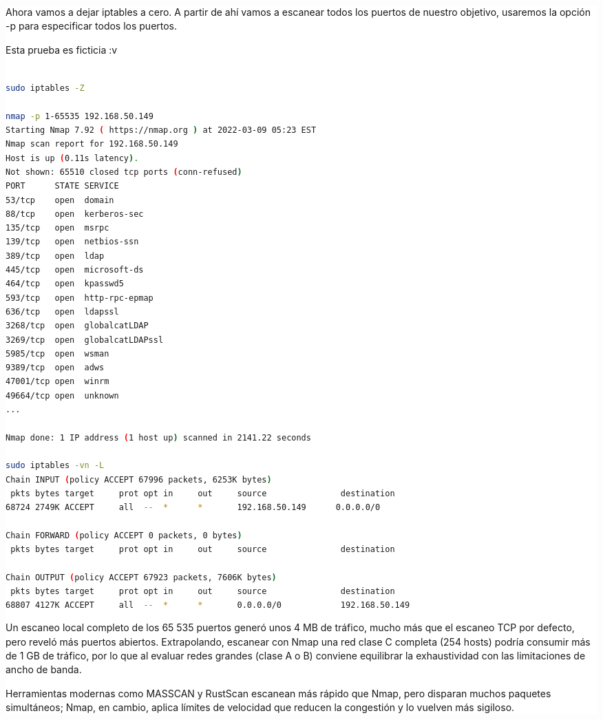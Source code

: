 Ahora vamos a dejar iptables a cero. A partir de ahí vamos a escanear todos los puertos de nuestro objetivo, usaremos la opción -p para especificar todos los puertos.

Esta prueba es ficticia :v

```bash

sudo iptables -Z

nmap -p 1-65535 192.168.50.149
Starting Nmap 7.92 ( https://nmap.org ) at 2022-03-09 05:23 EST
Nmap scan report for 192.168.50.149
Host is up (0.11s latency).
Not shown: 65510 closed tcp ports (conn-refused)
PORT      STATE SERVICE
53/tcp    open  domain
88/tcp    open  kerberos-sec
135/tcp   open  msrpc
139/tcp   open  netbios-ssn
389/tcp   open  ldap
445/tcp   open  microsoft-ds
464/tcp   open  kpasswd5
593/tcp   open  http-rpc-epmap
636/tcp   open  ldapssl
3268/tcp  open  globalcatLDAP
3269/tcp  open  globalcatLDAPssl
5985/tcp  open  wsman
9389/tcp  open  adws
47001/tcp open  winrm
49664/tcp open  unknown
...

Nmap done: 1 IP address (1 host up) scanned in 2141.22 seconds

sudo iptables -vn -L
Chain INPUT (policy ACCEPT 67996 packets, 6253K bytes)
 pkts bytes target     prot opt in     out     source               destination
68724 2749K ACCEPT     all  --  *      *       192.168.50.149      0.0.0.0/0

Chain FORWARD (policy ACCEPT 0 packets, 0 bytes)
 pkts bytes target     prot opt in     out     source               destination

Chain OUTPUT (policy ACCEPT 67923 packets, 7606K bytes)
 pkts bytes target     prot opt in     out     source               destination
68807 4127K ACCEPT     all  --  *      *       0.0.0.0/0            192.168.50.149
```


Un escaneo local completo de los 65 535 puertos generó unos 4 MB de tráfico, mucho más que el escaneo TCP por defecto, pero reveló más puertos abiertos. Extrapolando, escanear con Nmap una red clase C completa (254 hosts) podría consumir más de 1 GB de tráfico, por lo que al evaluar redes grandes (clase A o B) conviene equilibrar la exhaustividad con las limitaciones de ancho de banda.

Herramientas modernas como MASSCAN y RustScan escanean más rápido que Nmap, pero disparan muchos paquetes simultáneos; Nmap, en cambio, aplica límites de velocidad que reducen la congestión y lo vuelven más sigiloso.
